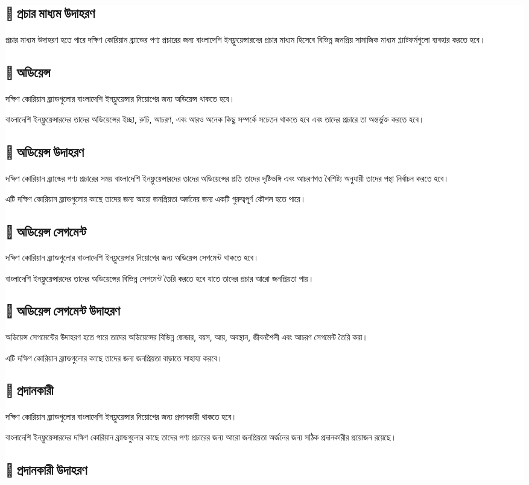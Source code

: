 
## 📢 প্রচার মাধ্যম উদাহরণ

প্রচার মাধ্যম উদাহরণ হতে পারে দক্ষিণ কোরিয়ান ব্র্যান্ডের পণ্য প্রচারের জন্য বাংলাদেশি ইনফ্লুয়েন্সারদের প্রচার মাধ্যম হিসেবে বিভিন্ন জনপ্রিয় সামাজিক মাধ্যম প্ল্যাটফর্মগুলো ব্যবহার করতে হবে।




## 📢 অডিয়েন্স

দক্ষিণ কোরিয়ান ব্র্যান্ডগুলোর বাংলাদেশি ইনফ্লুয়েন্সার নিয়োগের জন্য অডিয়েন্স থাকতে হবে।

বাংলাদেশি ইনফ্লুয়েন্সারদের তাদের অডিয়েন্সের ইচ্ছা, রুচি, আচরণ, এবং আরও অনেক কিছু সম্পর্কে সচেতন থাকতে হবে এবং তাদের প্রচারে তা অন্তর্ভুক্ত করতে হবে।




## 📢 অডিয়েন্স উদাহরণ

দক্ষিণ কোরিয়ান ব্র্যান্ডের পণ্য প্রচারের সময় বাংলাদেশি ইনফ্লুয়েন্সারদের তাদের অডিয়েন্সের প্রতি তাদের দৃষ্টিভঙ্গি এবং আচরণগত বৈশিষ্ট্য অনুযায়ী তাদের পন্থা নির্বাচন করতে হবে।

এটি দক্ষিণ কোরিয়ান ব্র্যান্ডগুলোর কাছে তাদের জন্য আরো জনপ্রিয়তা অর্জনের জন্য একটি গুরুত্বপূর্ণ কৌশল হতে পারে। 




## 📢 অডিয়েন্স সেগমেন্ট

দক্ষিণ কোরিয়ান ব্র্যান্ডগুলোর বাংলাদেশি ইনফ্লুয়েন্সার নিয়োগের জন্য অডিয়েন্স সেগমেন্ট থাকতে হবে।

বাংলাদেশি ইনফ্লুয়েন্সারদের তাদের অডিয়েন্সের বিভিন্ন সেগমেন্ট তৈরি করতে হবে যাতে তাদের প্রচার আরো জনপ্রিয়তা পায়।




## 📢 অডিয়েন্স সেগমেন্ট উদাহরণ

অডিয়েন্স সেগমেন্টের উদাহরণ হতে পারে তাদের অডিয়েন্সের বিভিন্ন জেন্ডার, বয়স, আয়, অবস্থান, জীবনশৈলী এবং আচরণ সেগমেন্ট তৈরি করা।

এটি দক্ষিণ কোরিয়ান ব্র্যান্ডগুলোর কাছে তাদের জন্য জনপ্রিয়তা বাড়াতে সাহায্য করবে। 




## 📢 প্রদানকারী

দক্ষিণ কোরিয়ান ব্র্যান্ডগুলোর বাংলাদেশি ইনফ্লুয়েন্সার নিয়োগের জন্য প্রদানকারী থাকতে হবে।

বাংলাদেশি ইনফ্লুয়েন্সারদের দক্ষিণ কোরিয়ান ব্র্যান্ডগুলোর কাছে তাদের পণ্য প্রচারের জন্য আরো জনপ্রিয়তা অর্জনের জন্য সঠিক প্রদানকারীর প্রয়োজন রয়েছে।




## 📢 প্রদানকারী উদাহরণ
